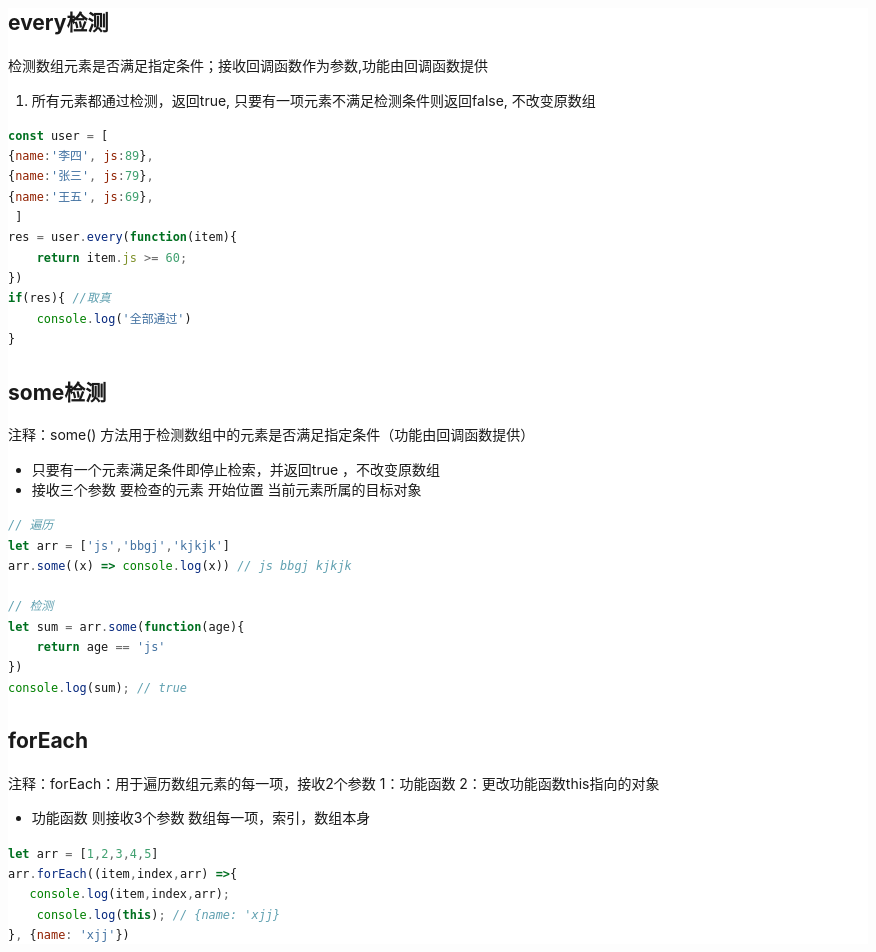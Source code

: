 



## every检测

检测数组元素是否满足指定条件；接收回调函数作为参数,功能由回调函数提供

1.  所有元素都通过检测，返回true, 只要有一项元素不满足检测条件则返回false, 不改变原数组

```js
const user = [
{name:'李四', js:89},
{name:'张三', js:79},
{name:'王五', js:69},
 ]
res = user.every(function(item){
    return item.js >= 60;
})
if(res){ //取真
    console.log('全部通过')
}
```



## some检测

注释：some() 方法用于检测数组中的元素是否满足指定条件（功能由回调函数提供）

- 只要有一个元素满足条件即停止检索，并返回true ，不改变原数组
- 接收三个参数 要检查的元素  开始位置  当前元素所属的目标对象

```js
// 遍历
let arr = ['js','bbgj','kjkjk']
arr.some((x) => console.log(x)) // js bbgj kjkjk

// 检测
let sum = arr.some(function(age){
    return age == 'js'
})
console.log(sum); // true
```



## forEach

注释：forEach：用于遍历数组元素的每一项，接收2个参数 1：功能函数 2：更改功能函数this指向的对象

- 功能函数 则接收3个参数 数组每一项，索引，数组本身

```js
let arr = [1,2,3,4,5]
arr.forEach((item,index,arr) =>{
   console.log(item,index,arr);
    console.log(this); // {name: 'xjj}
}, {name: 'xjj'})
```
